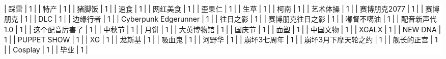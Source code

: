| 踩雷 | 1 |
| 特产 | 1 |
| 猪脚饭 | 1 |
| 速食 | 1 |
| 网红美食 | 1 |
| 歪果仁 | 1 |
| 生草 | 1 |
| 柯南 | 1 |
| 艺术体操 | 1 |
| 赛博朋克2077 | 1 |
| 赛博朋克 | 1 |
| DLC | 1 |
| 边缘行者 | 1 |
| Cyberpunk Edgerunner | 1 |
| 往日之影 | 1 |
| 赛博朋克往日之影 | 1 |
| 嘟督不噶油 | 1 |
| 配音新声代1.0 | 1 |
| 这个配音厉害了 | 1 |
| 中秋节 | 1 |
| 月饼 | 1 |
| 大英博物馆 | 1 |
| 国庆节 | 1 |
| 面塑 | 1 |
| 中国文物 | 1 |
| XGALX | 1 |
| NEW DNA | 1 |
| PUPPET SHOW | 1 |
| XG | 1 |
| 龙斯基 | 1 |
| 吸血鬼 | 1 |
| 河野华 | 1 |
| 崩坏3七周年 | 1 |
| 崩坏3月下摩天轮之约 | 1 |
| 舰长的正宫 | 1 |
| Cosplay | 1 |
| 毕业 | 1 |